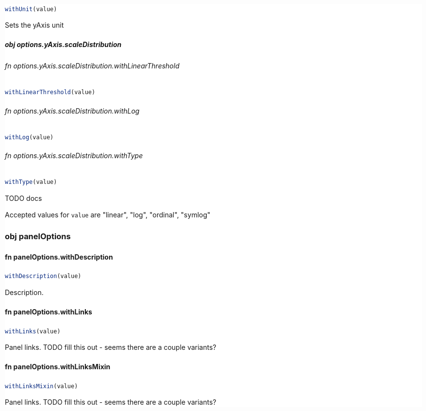 ```ts
withUnit(value)
```

Sets the yAxis unit

##### obj options.yAxis.scaleDistribution


###### fn options.yAxis.scaleDistribution.withLinearThreshold

```ts
withLinearThreshold(value)
```



###### fn options.yAxis.scaleDistribution.withLog

```ts
withLog(value)
```



###### fn options.yAxis.scaleDistribution.withType

```ts
withType(value)
```

TODO docs

Accepted values for `value` are "linear", "log", "ordinal", "symlog"

### obj panelOptions


#### fn panelOptions.withDescription

```ts
withDescription(value)
```

Description.

#### fn panelOptions.withLinks

```ts
withLinks(value)
```

Panel links.
TODO fill this out - seems there are a couple variants?

#### fn panelOptions.withLinksMixin

```ts
withLinksMixin(value)
```

Panel links.
TODO fill this out - seems there are a couple variants?
